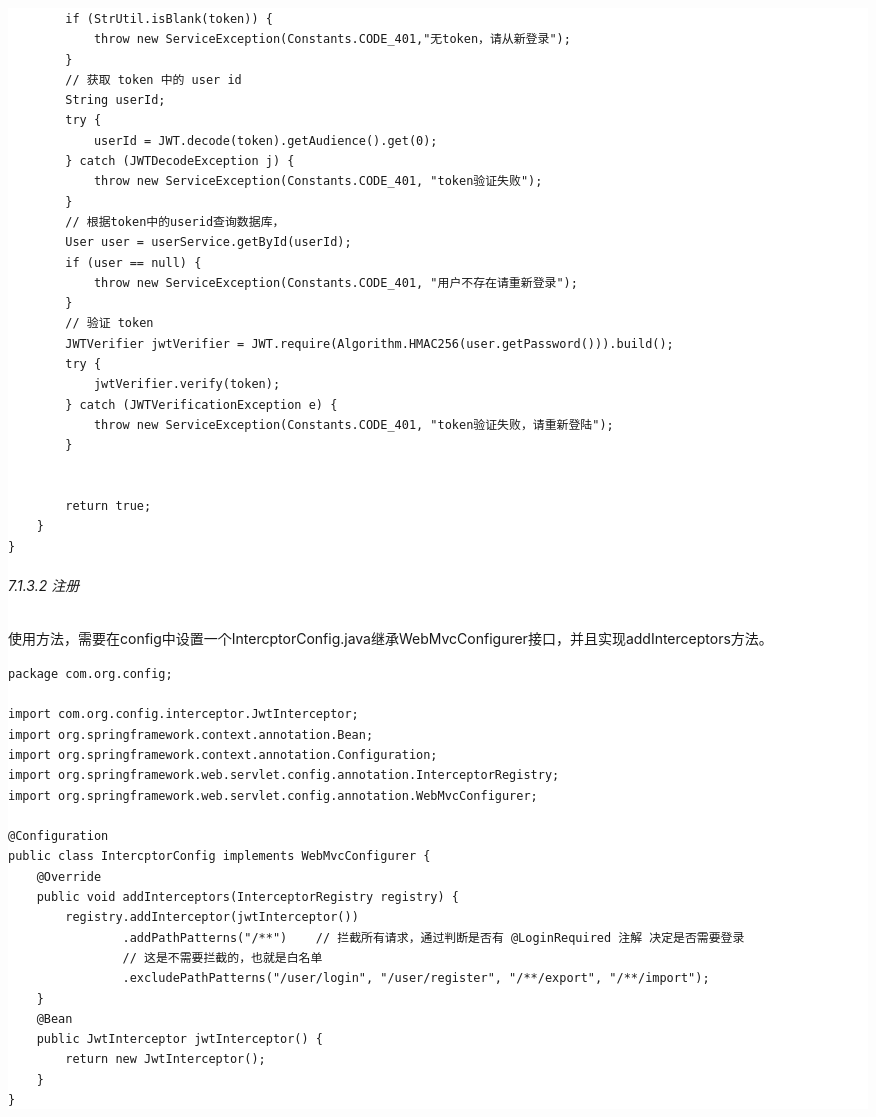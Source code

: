 ```
        if (StrUtil.isBlank(token)) {
            throw new ServiceException(Constants.CODE_401,"无token，请从新登录");
        }
        // 获取 token 中的 user id
        String userId;
        try {
            userId = JWT.decode(token).getAudience().get(0);
        } catch (JWTDecodeException j) {
            throw new ServiceException(Constants.CODE_401, "token验证失败");
        }
        // 根据token中的userid查询数据库，
        User user = userService.getById(userId);
        if (user == null) {
            throw new ServiceException(Constants.CODE_401, "用户不存在请重新登录");
        }
        // 验证 token
        JWTVerifier jwtVerifier = JWT.require(Algorithm.HMAC256(user.getPassword())).build();
        try {
            jwtVerifier.verify(token);
        } catch (JWTVerificationException e) {
            throw new ServiceException(Constants.CODE_401, "token验证失败，请重新登陆");
        }


        return true;
    }
}

```



###### 7.1.3.2 注册

使用方法，需要在config中设置一个IntercptorConfig.java继承WebMvcConfigurer接口，并且实现addInterceptors方法。

```
package com.org.config;

import com.org.config.interceptor.JwtInterceptor;
import org.springframework.context.annotation.Bean;
import org.springframework.context.annotation.Configuration;
import org.springframework.web.servlet.config.annotation.InterceptorRegistry;
import org.springframework.web.servlet.config.annotation.WebMvcConfigurer;

@Configuration
public class IntercptorConfig implements WebMvcConfigurer {
    @Override
    public void addInterceptors(InterceptorRegistry registry) {
        registry.addInterceptor(jwtInterceptor())
                .addPathPatterns("/**")    // 拦截所有请求，通过判断是否有 @LoginRequired 注解 决定是否需要登录
                // 这是不需要拦截的，也就是白名单
                .excludePathPatterns("/user/login", "/user/register", "/**/export", "/**/import");
    }
    @Bean
    public JwtInterceptor jwtInterceptor() {
        return new JwtInterceptor();
    }
}

```
